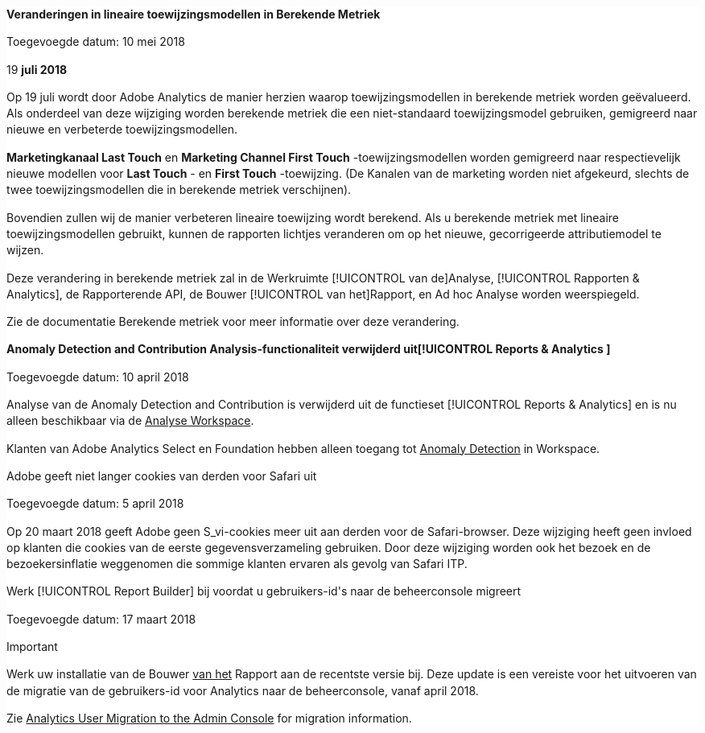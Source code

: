 **Veranderingen in lineaire toewijzingsmodellen in Berekende Metriek**

Toegevoegde datum: 10 mei 2018

19 **juli 2018**

Op 19 juli wordt door Adobe Analytics de manier herzien waarop toewijzingsmodellen in berekende metriek worden geëvalueerd. Als onderdeel van deze wijziging worden berekende metriek die een niet-standaard toewijzingsmodel gebruiken, gemigreerd naar nieuwe en verbeterde toewijzingsmodellen.

**Marketingkanaal Last Touch** en **Marketing Channel First Touch** -toewijzingsmodellen worden gemigreerd naar respectievelijk nieuwe modellen voor **Last Touch** - en **First Touch** -toewijzing. (De Kanalen van de marketing worden niet afgekeurd, slechts de twee toewijzingsmodellen die in berekende metriek verschijnen).

Bovendien zullen wij de manier verbeteren lineaire toewijzing wordt berekend. Als u berekende metriek met lineaire toewijzingsmodellen gebruikt, kunnen de rapporten lichtjes veranderen om op het nieuwe, gecorrigeerde attributiemodel te wijzen.

Deze verandering in berekende metriek zal in de Werkruimte [!UICONTROL van de]Analyse, [!UICONTROL Rapporten &amp; Analytics], de Rapporterende API, de Bouwer [!UICONTROL van het]Rapport, en Ad hoc Analyse worden weerspiegeld.

Zie de documentatie [](https://marketing.adobe.com/resources/help/en_US/analytics/calcmetrics/m_metric_type_alloc.html) Berekende metriek voor meer informatie over deze verandering.

**Anomaly Detection and Contribution Analysis-functionaliteit verwijderd uit[!UICONTROL Reports &amp; Analytics ]**

Toegevoegde datum: 10 april 2018

Analyse van de Anomaly Detection and Contribution is verwijderd uit de functieset [!UICONTROL Reports &amp; Analytics] en is nu alleen beschikbaar via de [Analyse Workspace](https://marketing.adobe.com/resources/help/en_US/analytics/analysis-workspace/virtual-analyst.html).

Klanten van Adobe Analytics Select en Foundation hebben alleen toegang tot [Anomaly Detection](https://marketing.adobe.com/resources/help/en_US/analytics/analysis-workspace/anomaly_detection.html) in Workspace.

Adobe geeft niet langer cookies van derden voor Safari uit

Toegevoegde datum: 5 april 2018

Op 20 maart 2018 geeft Adobe geen S\_vi-cookies meer uit aan derden voor de Safari-browser. Deze wijziging heeft geen invloed op klanten die cookies van de eerste gegevensverzameling gebruiken. Door deze wijziging worden ook het bezoek en de bezoekersinflatie weggenomen die sommige klanten ervaren als gevolg van Safari ITP.

Werk [!UICONTROL Report Builder] bij voordat u gebruikers-id&#39;s naar de beheerconsole migreert

Toegevoegde datum: 17 maart 2018

>[!IMPORTANT]
>
> Werk uw installatie van de Bouwer [van het](https://marketing.adobe.com/resources/help/en_US/arb/t_install_arb.html) Rapport aan de recentste versie bij. Deze update is een vereiste voor het uitvoeren van de migratie van de gebruikers-id voor Analytics naar de beheerconsole, vanaf april 2018.

Zie [Analytics User Migration to the Admin Console](https://marketing.adobe.com/resources/help/en_US/experience-cloud/admin-console/analytics-migration/) for migration information.
